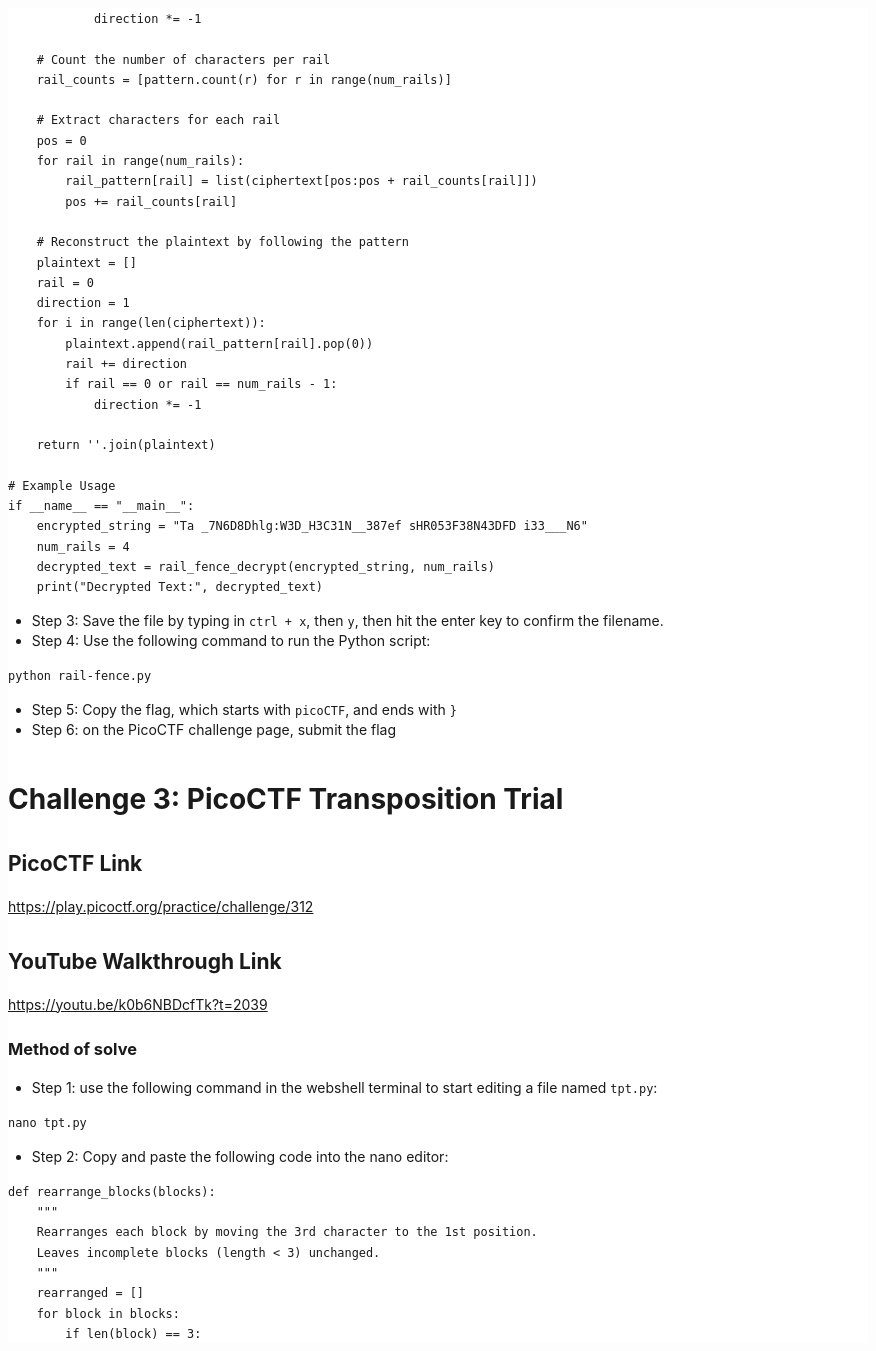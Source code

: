 ```
            direction *= -1

    # Count the number of characters per rail
    rail_counts = [pattern.count(r) for r in range(num_rails)]

    # Extract characters for each rail
    pos = 0
    for rail in range(num_rails):
        rail_pattern[rail] = list(ciphertext[pos:pos + rail_counts[rail]])
        pos += rail_counts[rail]

    # Reconstruct the plaintext by following the pattern
    plaintext = []
    rail = 0
    direction = 1
    for i in range(len(ciphertext)):
        plaintext.append(rail_pattern[rail].pop(0))
        rail += direction
        if rail == 0 or rail == num_rails - 1:
            direction *= -1

    return ''.join(plaintext)

# Example Usage
if __name__ == "__main__":
    encrypted_string = "Ta _7N6D8Dhlg:W3D_H3C31N__387ef sHR053F38N43DFD i33___N6"
    num_rails = 4
    decrypted_text = rail_fence_decrypt(encrypted_string, num_rails)
    print("Decrypted Text:", decrypted_text)
```
* Step 3: Save the file by typing in `ctrl + x`, then `y`, then hit the enter key to confirm the filename.
* Step 4: Use the following command to run the Python script:
```
python rail-fence.py
```
* Step 5: Copy the flag, which starts with `picoCTF`, and ends with `}`
* Step 6: on the PicoCTF challenge page, submit the flag
# Challenge 3: PicoCTF Transposition Trial
## PicoCTF Link
https://play.picoctf.org/practice/challenge/312
## YouTube Walkthrough Link
https://youtu.be/k0b6NBDcfTk?t=2039
### Method of solve
* Step 1: use the following command in the webshell terminal to start editing a file named `tpt.py`:
```
nano tpt.py
```
* Step 2: Copy and paste the following code into the nano editor:
```
def rearrange_blocks(blocks):
    """
    Rearranges each block by moving the 3rd character to the 1st position.
    Leaves incomplete blocks (length < 3) unchanged.
    """
    rearranged = []
    for block in blocks:
        if len(block) == 3:
```